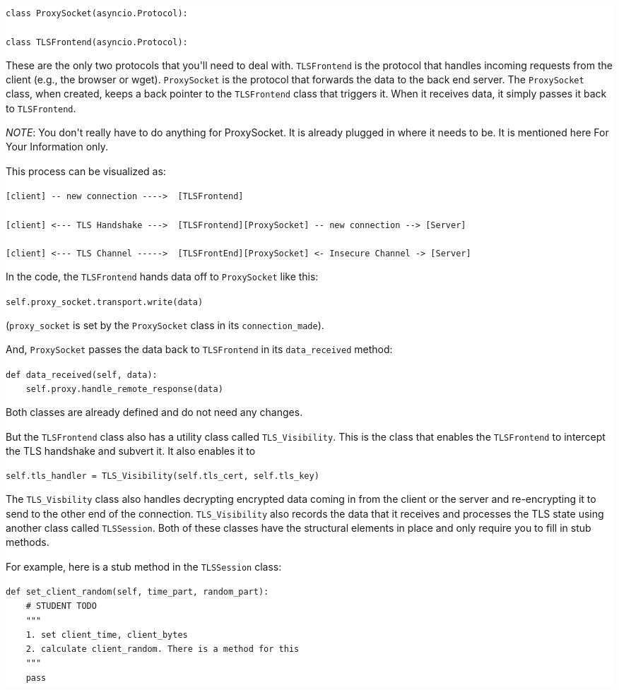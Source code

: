     class ProxySocket(asyncio.Protocol):

    class TLSFrontend(asyncio.Protocol):

These are the only two protocols that you'll need to deal with. `TLSFrontend` is the protocol that handles incoming requests from the client (e.g., the browser or wget). `ProxySocket` is the protocol that forwards the data to the back end server. The `ProxySocket` class, when created, keeps a back pointer to the `TLSFrontend` class that triggers it. When it receives data, it simply passes it back to `TLSFrontend`.

*NOTE*: You don't really have to do anything for ProxySocket. It is already plugged in where it needs to be. 
It is mentioned here For Your Information only.

This process can be visualized as:

    [client] -- new connection ---->  [TLSFrontend]

    [client] <--- TLS Handshake --->  [TLSFrontend][ProxySocket] -- new connection --> [Server]

    [client] <--- TLS Channel ----->  [TLSFrontEnd][ProxySocket] <- Insecure Channel -> [Server]
 

In the code, the `TLSFrontend` hands data off to `ProxySocket` like this:

    self.proxy_socket.transport.write(data)

(`proxy_socket` is set by the `ProxySocket` class in its `connection_made`).

And, `ProxySocket` passes the data back to `TLSFrontend` in its `data_received` method:

    def data_received(self, data):
        self.proxy.handle_remote_response(data)

Both classes are already defined and do not need any changes.

But the `TLSFrontend` class also has a utility class called `TLS_Visibility`. This is the class that 
enables the `TLSFrontend` to intercept the TLS handshake and subvert it. It also enables it to 

    self.tls_handler = TLS_Visibility(self.tls_cert, self.tls_key)

The `TLS_Visbility` class also handles decrypting encrypted data coming in from the client or the server and re-encrypting it to send to the other end of the connection. `TLS_Visibility` also records the data that it receives and processes the TLS state using another class called `TLSSession`. Both of these classes have the structural elements in place and only require you to fill in stub methods.

For example, here is a stub method in the `TLSSession` class:

    def set_client_random(self, time_part, random_part):
        # STUDENT TODO
        """
        1. set client_time, client_bytes
        2. calculate client_random. There is a method for this
        """
        pass
